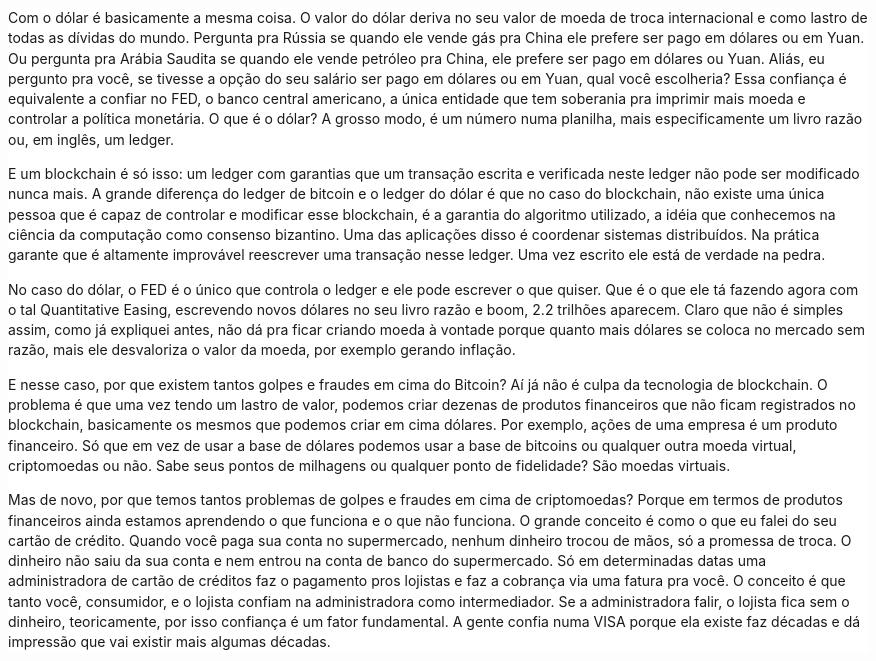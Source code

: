 


Com o dólar é basicamente a mesma coisa. O valor do dólar deriva no seu valor de moeda de troca internacional e como lastro de todas as dívidas do mundo. Pergunta pra Rússia se quando ele vende gás pra China ele prefere ser pago em dólares ou em Yuan. Ou pergunta pra Arábia Saudita se quando ele vende petróleo pra China, ele prefere ser pago em dólares ou Yuan. Aliás, eu pergunto pra você, se tivesse a opção do seu salário ser pago em dólares ou em Yuan, qual você escolheria? Essa confiança é equivalente a confiar no FED, o banco central americano, a única entidade que tem soberania pra imprimir mais moeda e controlar a política monetária. O que é o dólar? A grosso modo, é um número numa planilha, mais especificamente um livro razão ou, em inglês, um ledger.







E um blockchain é só isso: um ledger com garantias que um transação escrita e verificada neste ledger não pode ser modificado nunca mais. A grande diferença do ledger de bitcoin e o ledger do dólar é que no caso do blockchain, não existe uma única pessoa que é capaz de controlar e modificar esse blockchain, é a garantia do algoritmo utilizado, a idéia que conhecemos na ciência da computação como consenso bizantino. Uma das aplicações disso é coordenar sistemas distribuídos. Na prática garante que é altamente improvável reescrever uma transação nesse ledger. Uma vez escrito ele está de verdade na pedra.







No caso do dólar, o FED é o único que controla o ledger e ele pode escrever o que quiser. Que é o que ele tá fazendo agora com o tal Quantitative Easing, escrevendo novos dólares no seu livro razão e boom, 2.2 trilhões aparecem. Claro que não é simples assim, como já expliquei antes, não dá pra ficar criando moeda à vontade porque quanto mais dólares se coloca no mercado sem razão, mais ele desvaloriza o valor da moeda, por exemplo gerando inflação.







E nesse caso, por que existem tantos golpes e fraudes em cima do Bitcoin? Aí já não é culpa da tecnologia de blockchain. O problema é que uma vez tendo um lastro de valor, podemos criar dezenas de produtos financeiros que não ficam registrados no blockchain, basicamente os mesmos que podemos criar em cima dólares. Por exemplo, ações de uma empresa é um produto financeiro. Só que em vez de usar a base de dólares podemos usar a base de bitcoins ou qualquer outra moeda virtual, criptomoedas ou não. Sabe seus pontos de milhagens ou qualquer ponto de fidelidade? São moedas virtuais.







Mas de novo, por que temos tantos problemas de golpes e fraudes em cima de criptomoedas? Porque em termos de produtos financeiros ainda estamos aprendendo o que funciona e o que não funciona. O grande conceito é como o que eu falei do seu cartão de crédito. Quando você paga sua conta no supermercado, nenhum dinheiro trocou de mãos, só a promessa de troca. O dinheiro não saiu da sua conta e nem entrou na conta de banco do supermercado. Só em determinadas datas uma administradora de cartão de créditos faz o pagamento pros lojistas e faz a cobrança via uma fatura pra você. O conceito é que tanto você, consumidor, e o lojista confiam na administradora como intermediador. Se a administradora falir, o lojista fica sem o dinheiro, teoricamente, por isso confiança é um fator fundamental. A gente confia numa VISA porque ela existe faz décadas e dá impressão que vai existir mais algumas décadas.
